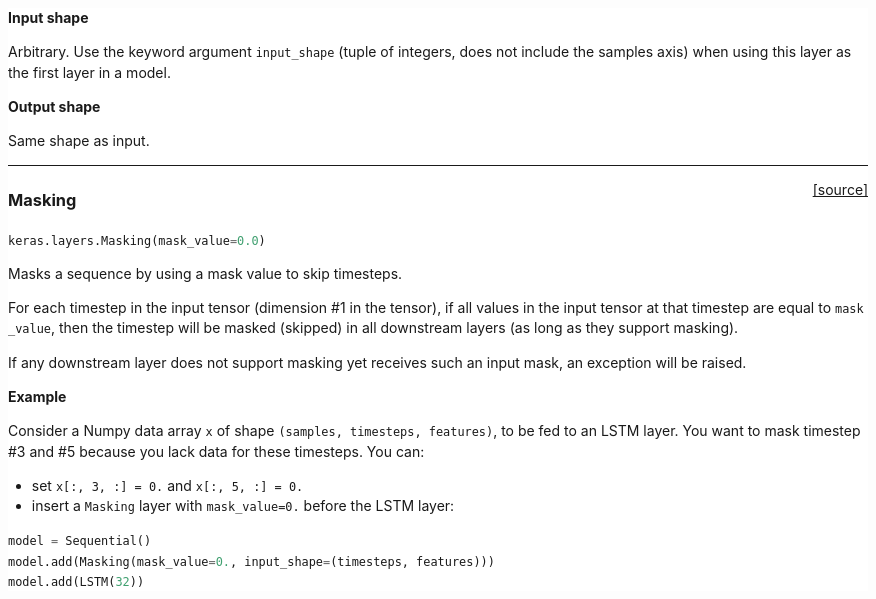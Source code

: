 __Input shape__

Arbitrary. Use the keyword argument `input_shape`
(tuple of integers, does not include the samples axis)
when using this layer as the first layer in a model.

__Output shape__

Same shape as input.

----

<span style="float:right;">[[source]](https://github.com/keras-team/keras/blob/master/keras/layers/core.py#L28)</span>
### Masking

```python
keras.layers.Masking(mask_value=0.0)
```

Masks a sequence by using a mask value to skip timesteps.

For each timestep in the input tensor (dimension #1 in the tensor),
if all values in the input tensor at that timestep
are equal to `mask_value`, then the timestep will be masked (skipped)
in all downstream layers (as long as they support masking).

If any downstream layer does not support masking yet receives such
an input mask, an exception will be raised.

__Example__


Consider a Numpy data array `x` of shape `(samples, timesteps, features)`,
to be fed to an LSTM layer.
You want to mask timestep #3 and #5 because you lack data for
these timesteps. You can:

- set `x[:, 3, :] = 0.` and `x[:, 5, :] = 0.`
- insert a `Masking` layer with `mask_value=0.` before the LSTM layer:

```python
model = Sequential()
model.add(Masking(mask_value=0., input_shape=(timesteps, features)))
model.add(LSTM(32))
```
